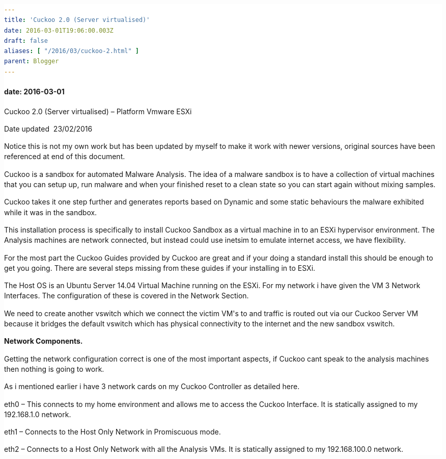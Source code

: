 ```yaml
---
title: 'Cuckoo 2.0 (Server virtualised)'
date: 2016-03-01T19:06:00.003Z
draft: false
aliases: [ "/2016/03/cuckoo-2.html" ]
parent: Blogger
---
```

#### date: 2016-03-01

Cuckoo 2.0 (Server virtualised) – Platform Vmware ESXi  
  

Date updated  23/02/2016

Notice this is not my own work but has been updated by myself to make it work with newer versions, original sources have been referenced at end of this document.

  

  

Cuckoo is a sandbox for automated Malware Analysis. The idea of a malware sandbox is to have a collection of virtual machines that you can setup up, run malware and when your finished reset to a clean state so you can start again without mixing samples.

Cuckoo takes it one step further and generates reports based on Dynamic and some static behaviours the malware exhibited while it was in the sandbox.

This installation process is specifically to install Cuckoo Sandbox as a virtual machine in to an ESXi hypervisor environment. The Analysis machines are network connected, but instead could use inetsim to emulate internet access, we have flexibility.

For the most part the Cuckoo Guides provided by Cuckoo are great and if your doing a standard install this should be enough to get you going. There are several steps missing from these guides if your installing in to ESXi.

The Host OS is an Ubuntu Server 14.04 Virtual Machine running on the ESXi. For my network i have given the VM 3 Network Interfaces. The configuration of these is covered in the Network Section.

We need to create another vswitch which we connect the victim VM's to and traffic is routed out via our Cuckoo Server VM because it bridges the default vswitch which has physical connectivity to the internet and the new sandbox vswitch.

**Network Components.**

Getting the network configuration correct is one of the most important aspects, if Cuckoo cant speak to the analysis machines then nothing is going to work.

As i mentioned earlier i have 3 network cards on my Cuckoo Controller as detailed here.

eth0 – This connects to my home environment and allows me to access the Cuckoo Interface. It is statically assigned to my 192.168.1.0 network.

eth1 – Connects to the Host Only Network in Promiscuous mode.

eth2 – Connects to a Host Only Network with all the Analysis VMs. It is statically assigned to my 192.168.100.0 network.
